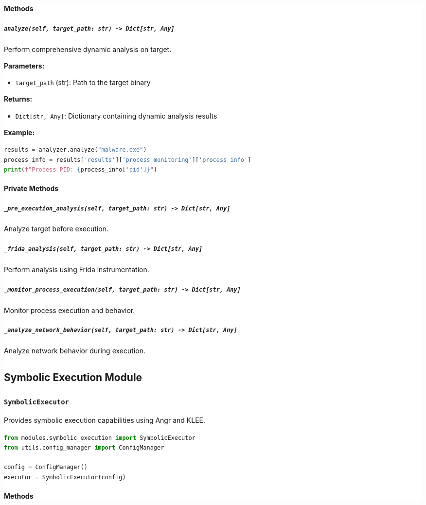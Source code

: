 #### Methods

##### `analyze(self, target_path: str) -> Dict[str, Any]`

Perform comprehensive dynamic analysis on target.

**Parameters:**
- `target_path` (str): Path to the target binary

**Returns:**
- `Dict[str, Any]`: Dictionary containing dynamic analysis results

**Example:**
```python
results = analyzer.analyze("malware.exe")
process_info = results['results']['process_monitoring']['process_info']
print(f"Process PID: {process_info['pid']}")
```

#### Private Methods

##### `_pre_execution_analysis(self, target_path: str) -> Dict[str, Any]`

Analyze target before execution.

##### `_frida_analysis(self, target_path: str) -> Dict[str, Any]`

Perform analysis using Frida instrumentation.

##### `_monitor_process_execution(self, target_path: str) -> Dict[str, Any]`

Monitor process execution and behavior.

##### `_analyze_network_behavior(self, target_path: str) -> Dict[str, Any]`

Analyze network behavior during execution.

## Symbolic Execution Module

### `SymbolicExecutor`

Provides symbolic execution capabilities using Angr and KLEE.

```python
from modules.symbolic_execution import SymbolicExecutor
from utils.config_manager import ConfigManager

config = ConfigManager()
executor = SymbolicExecutor(config)
```

#### Methods
